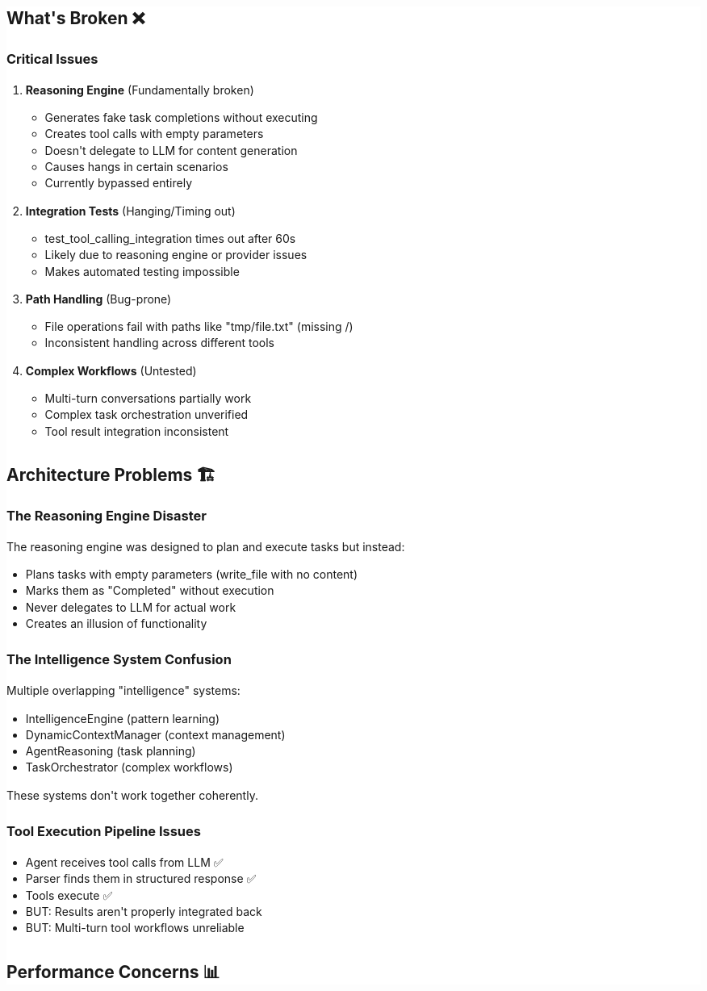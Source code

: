 ## What's Broken ❌

### Critical Issues

1. **Reasoning Engine** (Fundamentally broken)
   - Generates fake task completions without executing
   - Creates tool calls with empty parameters
   - Doesn't delegate to LLM for content generation
   - Causes hangs in certain scenarios
   - Currently bypassed entirely

2. **Integration Tests** (Hanging/Timing out)
   - test_tool_calling_integration times out after 60s
   - Likely due to reasoning engine or provider issues
   - Makes automated testing impossible

3. **Path Handling** (Bug-prone)
   - File operations fail with paths like "tmp/file.txt" (missing /)
   - Inconsistent handling across different tools

4. **Complex Workflows** (Untested)
   - Multi-turn conversations partially work
   - Complex task orchestration unverified
   - Tool result integration inconsistent

## Architecture Problems 🏗️

### The Reasoning Engine Disaster
The reasoning engine was designed to plan and execute tasks but instead:
- Plans tasks with empty parameters (write_file with no content)
- Marks them as "Completed" without execution
- Never delegates to LLM for actual work
- Creates an illusion of functionality

### The Intelligence System Confusion
Multiple overlapping "intelligence" systems:
- IntelligenceEngine (pattern learning)
- DynamicContextManager (context management)
- AgentReasoning (task planning)
- TaskOrchestrator (complex workflows)

These systems don't work together coherently.

### Tool Execution Pipeline Issues
- Agent receives tool calls from LLM ✅
- Parser finds them in structured response ✅
- Tools execute ✅
- BUT: Results aren't properly integrated back
- BUT: Multi-turn tool workflows unreliable

## Performance Concerns 📊
